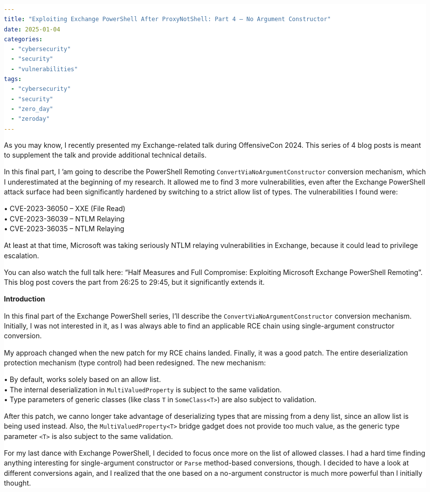 ```yaml
---
title: "Exploiting Exchange PowerShell After ProxyNotShell: Part 4 – No Argument Constructor"
date: 2025-01-04
categories: 
  - "cybersecurity"
  - "security"
  - "vulnerabilities"
tags: 
  - "cybersecurity"
  - "security"
  - "zero_day"
  - "zeroday"
---
```


As you may know, I recently presented my Exchange-related talk during OffensiveCon 2024. This series of 4 blog posts is meant to supplement the talk and provide additional technical details.

In this final part, I ’am going to describe the PowerShell Remoting `ConvertViaNoArgumentConstructor` conversion mechanism, which I underestimated at the beginning of my research. It allowed me to find 3 more vulnerabilities, even after the Exchange PowerShell attack surface had been significantly hardened by switching to a strict allow list of types. The vulnerabilities I found were:

• CVE-2023-36050 – XXE (File Read)  
• CVE-2023-36039 – NTLM Relaying  
• CVE-2023-36035 – NTLM Relaying

At least at that time, Microsoft was taking seriously NTLM relaying vulnerabilities in Exchange, because it could lead to privilege escalation.

You can also watch the full talk here: “Half Measures and Full Compromise: Exploiting Microsoft Exchange PowerShell Remoting”. This blog post covers the part from 26:25 to 29:45, but it significantly extends it.

**Introduction**

In this final part of the Exchange PowerShell series, I’ll describe the `ConvertViaNoArgumentConstructor` conversion mechanism. Initially, I was not interested in it, as I was always able to find an applicable RCE chain using single-argument constructor conversion.

My approach changed when the new patch for my RCE chains landed. Finally, it was a good patch. The entire deserialization protection mechanism (type control) had been redesigned. The new mechanism:

• By default, works solely based on an allow list.  
• The internal deserialization in `MultiValuedProperty` is subject to the same validation.  
• Type parameters of generic classes (like class `T` in `SomeClass<T>`) are also subject to validation.

After this patch, we canno longer take advantage of deserializing types that are missing from a deny list, since an allow list is being used instead. Also, the `MultiValuedProperty<T>` bridge gadget does not provide too much value, as the generic type parameter `<T>` is also subject to the same validation.

For my last dance with Exchange PowerShell, I decided to focus once more on the list of allowed classes. I had a hard time finding anything interesting for single-argument constructor or `Parse` method-based conversions, though. I decided to have a look at different conversions again, and I realized that the one based on a no-argument constructor is much more powerful than I initially thought.
